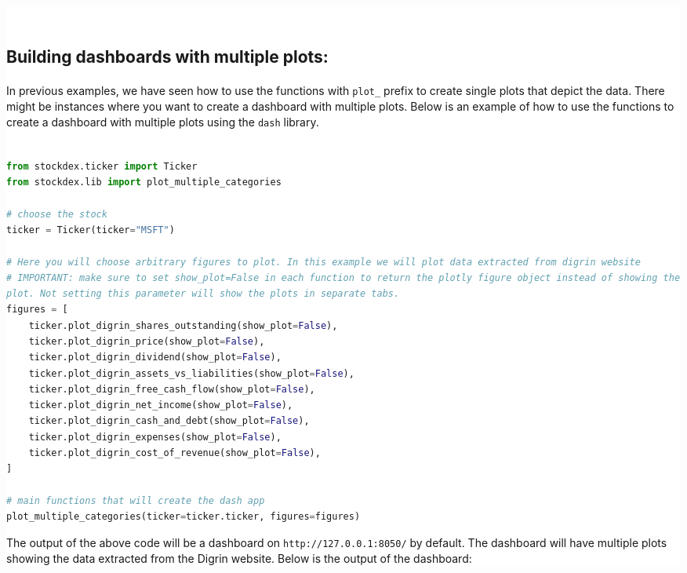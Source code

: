 <br />

## Building dashboards with multiple plots:

In previous examples, we have seen how to use the functions with `plot_` prefix to create single plots that depict the data. There might be instances where you want to create a dashboard with multiple plots. Below is an example of how to use the functions to create a dashboard with multiple plots using the `dash` library.

```python

from stockdex.ticker import Ticker
from stockdex.lib import plot_multiple_categories

# choose the stock
ticker = Ticker(ticker="MSFT")

# Here you will choose arbitrary figures to plot. In this example we will plot data extracted from digrin website
# IMPORTANT: make sure to set show_plot=False in each function to return the plotly figure object instead of showing the plot. Not setting this parameter will show the plots in separate tabs.
figures = [
    ticker.plot_digrin_shares_outstanding(show_plot=False),
    ticker.plot_digrin_price(show_plot=False),
    ticker.plot_digrin_dividend(show_plot=False),
    ticker.plot_digrin_assets_vs_liabilities(show_plot=False),
    ticker.plot_digrin_free_cash_flow(show_plot=False),
    ticker.plot_digrin_net_income(show_plot=False),
    ticker.plot_digrin_cash_and_debt(show_plot=False),
    ticker.plot_digrin_expenses(show_plot=False),
    ticker.plot_digrin_cost_of_revenue(show_plot=False),
]

# main functions that will create the dash app
plot_multiple_categories(ticker=ticker.ticker, figures=figures)

```

The output of the above code will be a dashboard on `http://127.0.0.1:8050/` by default. The dashboard will have multiple plots showing the data extracted from the Digrin website. Below is the output of the dashboard:

<p align="center">